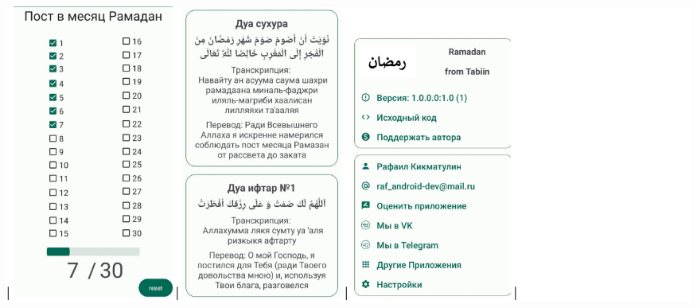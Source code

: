 | <img src="github-files/post_light.jpg" width="200"/> | <img src="github-files/dua_light.jpg" width="200"/> | <img src="github-files/app_about_light.jpg" width="200"/> |